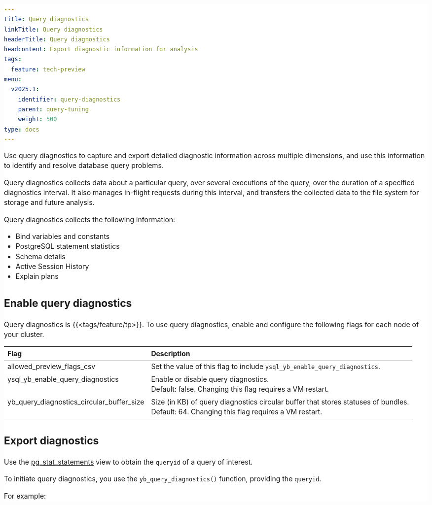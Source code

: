 ```yaml
---
title: Query diagnostics
linkTitle: Query diagnostics
headerTitle: Query diagnostics
headcontent: Export diagnostic information for analysis
tags:
  feature: tech-preview
menu:
  v2025.1:
    identifier: query-diagnostics
    parent: query-tuning
    weight: 500
type: docs
---
```


Use query diagnostics to capture and export detailed diagnostic information across multiple dimensions, and use this information to identify and resolve database query problems.

Query diagnostics collects data about a particular query, over several executions of the query, over the duration of a specified diagnostics interval. It also manages in-flight requests during this interval, and transfers the collected data to the file system for storage and future analysis.

Query diagnostics collects the following information:

- Bind variables and constants
- PostgreSQL statement statistics
- Schema details
- Active Session History
- Explain plans

## Enable query diagnostics

Query diagnostics is {{<tags/feature/tp>}}. To use query diagnostics, enable and configure the following flags for each node of your cluster.

| Flag | Description |
| :--- | :---------- |
| allowed_preview_flags_csv | Set the value of this flag to include `ysql_yb_enable_query_diagnostics`. |
| ysql_yb_enable_query_diagnostics | Enable or disable query diagnostics. <br>Default: false. Changing this flag requires a VM restart. |
| yb_query_diagnostics_circular_buffer_size | Size (in KB) of query diagnostics circular buffer that stores statuses of bundles.<br>Default: 64. Changing this flag requires a VM restart. |

## Export diagnostics

Use the [pg_stat_statements](../pg-stat-statements/) view to obtain the `queryid` of a query of interest.

To initiate query diagnostics, you use the `yb_query_diagnostics()` function, providing the `queryid`.

For example:
